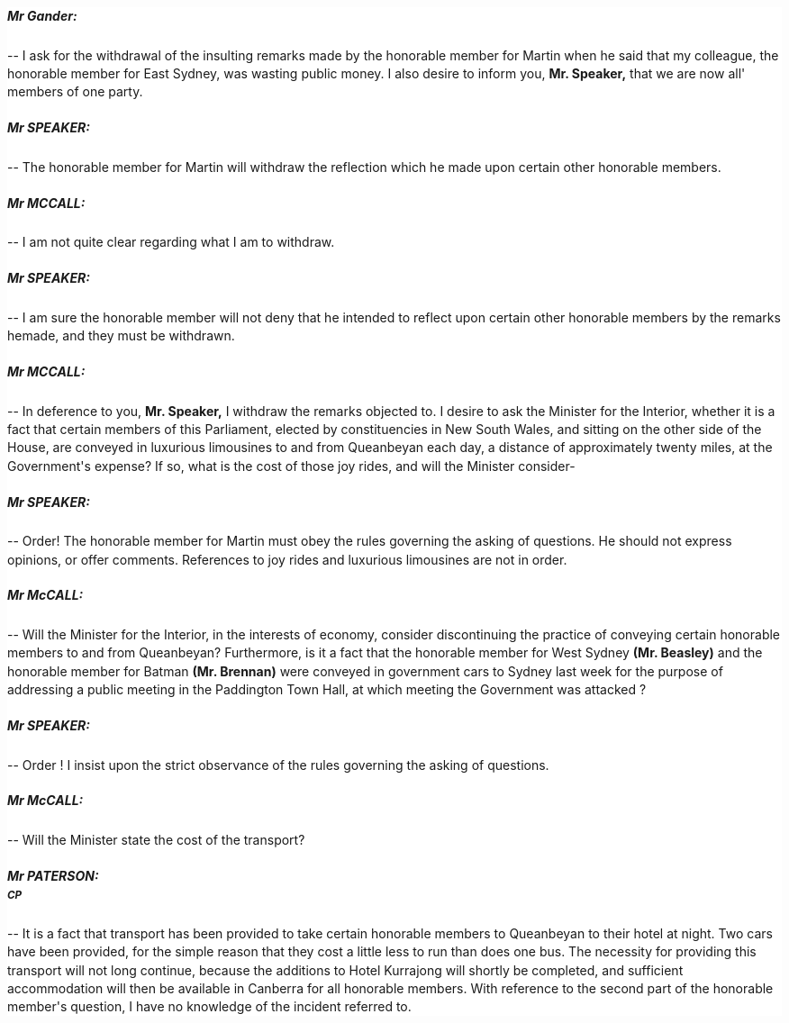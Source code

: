 ##### Mr Gander:

-- I ask for the withdrawal of the insulting remarks made by the honorable member for Martin when he said that my colleague, the honorable member for East Sydney, was wasting public money. I also desire to inform you,  **Mr. Speaker,**  that we are now all' members of one party. 

##### Mr SPEAKER:

-- The honorable member for Martin will withdraw the reflection which he made upon certain other honorable members. 

##### Mr MCCALL:

-- I am not quite clear regarding what I am to withdraw. 

##### Mr SPEAKER:

-- I am sure the honorable member will not deny that he intended to reflect upon certain other honorable members by the remarks hemade, and they must be withdrawn. 

##### Mr MCCALL:

-- In deference to you,  **Mr. Speaker,**  I withdraw the remarks objected to. I desire to ask the Minister for the Interior, whether it is a fact that certain members of this Parliament, elected by constituencies in New South Wales, and sitting on the other side of the House, are conveyed in luxurious limousines to and from Queanbeyan each day, a distance of approximately twenty miles, at the Government's expense? If so, what is the cost of those joy rides, and will the Minister consider- 

##### Mr SPEAKER:

-- Order! The honorable member for Martin must obey the rules governing the asking of questions. He should not express opinions, or offer comments. References to joy rides and luxurious limousines are not in order. 

##### Mr McCALL:

-- Will the Minister for the Interior, in the interests of economy, consider discontinuing the practice of conveying certain honorable members to and from Queanbeyan? Furthermore, is it a fact that the honorable member for West Sydney  **(Mr. Beasley)**  and the honorable member for Batman  **(Mr. Brennan)**  were conveyed in government cars to Sydney last week for the purpose of addressing a public meeting in the Paddington Town Hall, at which meeting the Government was attacked ? 

##### Mr SPEAKER:

-- Order ! I insist upon the strict observance of the rules governing the asking of questions. 

##### Mr McCALL:

-- Will the Minister state the cost of the transport? 

##### Mr PATERSON:<br><small class="text-muted">CP</small>

-- It is a fact that transport has been provided to take certain honorable members to Queanbeyan to their hotel at night. Two cars have been provided, for the simple reason that they cost a little less to run than does one bus. The necessity for providing this transport will not long continue, because the additions to Hotel Kurrajong will shortly be completed, and sufficient accommodation will then be available in Canberra for all honorable members. With reference to the second part of the honorable member's question, I have no knowledge of the incident referred to. 
